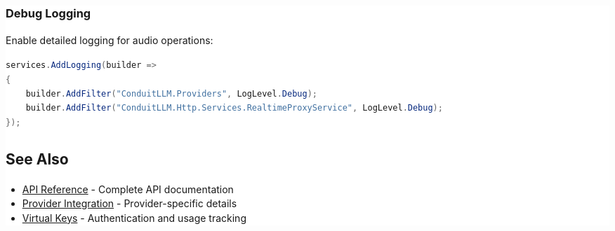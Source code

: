 ### Debug Logging

Enable detailed logging for audio operations:

```csharp
services.AddLogging(builder =>
{
    builder.AddFilter("ConduitLLM.Providers", LogLevel.Debug);
    builder.AddFilter("ConduitLLM.Http.Services.RealtimeProxyService", LogLevel.Debug);
});
```

## See Also

- [API Reference](API-Reference.md) - Complete API documentation
- [Provider Integration](Provider-Integration.md) - Provider-specific details
- [Virtual Keys](Virtual-Keys.md) - Authentication and usage tracking